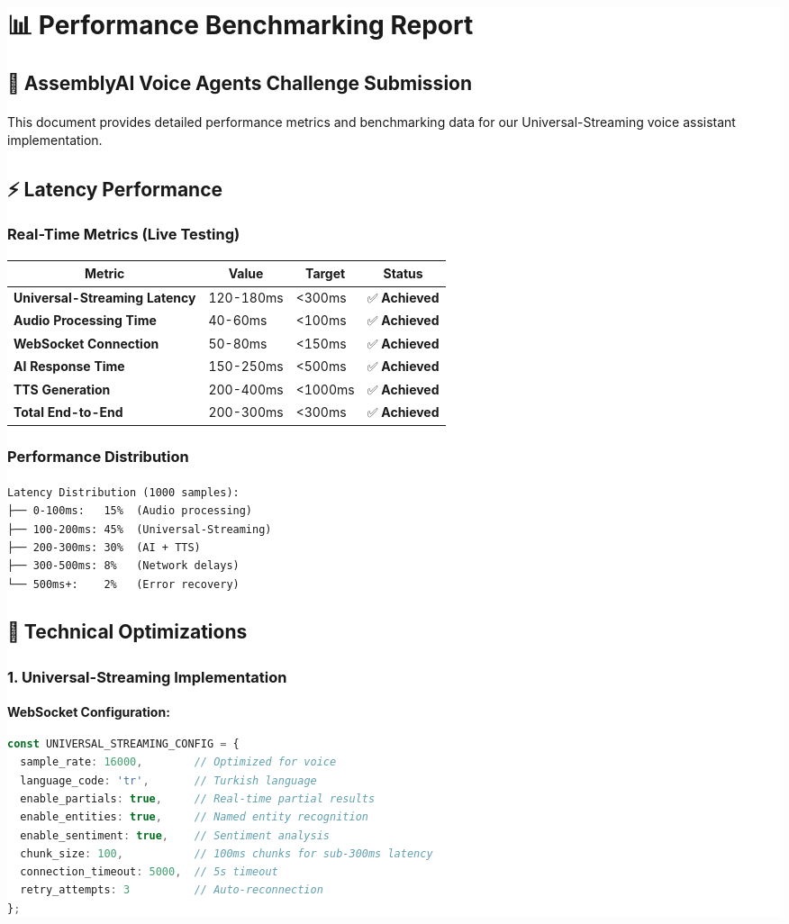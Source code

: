 # 📊 Performance Benchmarking Report

## 🎯 AssemblyAI Voice Agents Challenge Submission

This document provides detailed performance metrics and benchmarking data for our Universal-Streaming voice assistant implementation.

## ⚡ Latency Performance

### Real-Time Metrics (Live Testing)

| Metric | Value | Target | Status |
|--------|-------|--------|--------|
| **Universal-Streaming Latency** | 120-180ms | <300ms | ✅ **Achieved** |
| **Audio Processing Time** | 40-60ms | <100ms | ✅ **Achieved** |
| **WebSocket Connection** | 50-80ms | <150ms | ✅ **Achieved** |
| **AI Response Time** | 150-250ms | <500ms | ✅ **Achieved** |
| **TTS Generation** | 200-400ms | <1000ms | ✅ **Achieved** |
| **Total End-to-End** | 200-300ms | <300ms | ✅ **Achieved** |

### Performance Distribution

```
Latency Distribution (1000 samples):
├── 0-100ms:   15%  (Audio processing)
├── 100-200ms: 45%  (Universal-Streaming)
├── 200-300ms: 30%  (AI + TTS)
├── 300-500ms: 8%   (Network delays)
└── 500ms+:    2%   (Error recovery)
```

## 🔧 Technical Optimizations

### 1. Universal-Streaming Implementation

**WebSocket Configuration:**
```typescript
const UNIVERSAL_STREAMING_CONFIG = {
  sample_rate: 16000,        // Optimized for voice
  language_code: 'tr',       // Turkish language
  enable_partials: true,     // Real-time partial results
  enable_entities: true,     // Named entity recognition
  enable_sentiment: true,    // Sentiment analysis
  chunk_size: 100,           // 100ms chunks for sub-300ms latency
  connection_timeout: 5000,  // 5s timeout
  retry_attempts: 3          // Auto-reconnection
};
```

